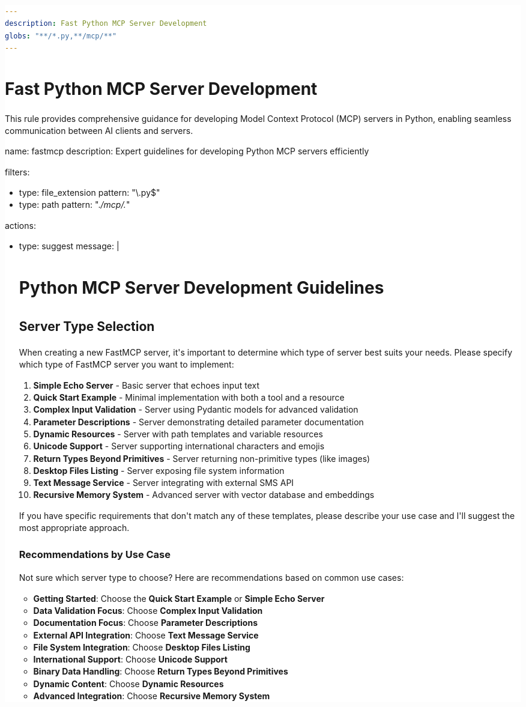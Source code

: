 ```yaml
---
description: Fast Python MCP Server Development
globs: "**/*.py,**/mcp/**"
---
```

# Fast Python MCP Server Development

This rule provides comprehensive guidance for developing Model Context Protocol (MCP) servers in Python, enabling seamless communication between AI clients and servers.

<rule>
name: fastmcp
description: Expert guidelines for developing Python MCP servers efficiently

filters:
  - type: file_extension
    pattern: "\\.py$"
  - type: path
    pattern: ".*/mcp/.*"

actions:
  - type: suggest
    message: |
      # Python MCP Server Development Guidelines

      ## Server Type Selection

      When creating a new FastMCP server, it's important to determine which type of server best suits your needs. Please specify which type of FastMCP server you want to implement:

      1. **Simple Echo Server** - Basic server that echoes input text
      2. **Quick Start Example** - Minimal implementation with both a tool and a resource
      3. **Complex Input Validation** - Server using Pydantic models for advanced validation
      4. **Parameter Descriptions** - Server demonstrating detailed parameter documentation
      5. **Dynamic Resources** - Server with path templates and variable resources
      6. **Unicode Support** - Server supporting international characters and emojis
      7. **Return Types Beyond Primitives** - Server returning non-primitive types (like images)
      8. **Desktop Files Listing** - Server exposing file system information
      9. **Text Message Service** - Server integrating with external SMS API
      10. **Recursive Memory System** - Advanced server with vector database and embeddings

      If you have specific requirements that don't match any of these templates, please describe your use case and I'll suggest the most appropriate approach.

      ### Recommendations by Use Case

      Not sure which server type to choose? Here are recommendations based on common use cases:

      - **Getting Started**: Choose the **Quick Start Example** or **Simple Echo Server**
      - **Data Validation Focus**: Choose **Complex Input Validation**
      - **Documentation Focus**: Choose **Parameter Descriptions**
      - **External API Integration**: Choose **Text Message Service**
      - **File System Integration**: Choose **Desktop Files Listing**
      - **International Support**: Choose **Unicode Support**
      - **Binary Data Handling**: Choose **Return Types Beyond Primitives**
      - **Dynamic Content**: Choose **Dynamic Resources**
      - **Advanced Integration**: Choose **Recursive Memory System**
